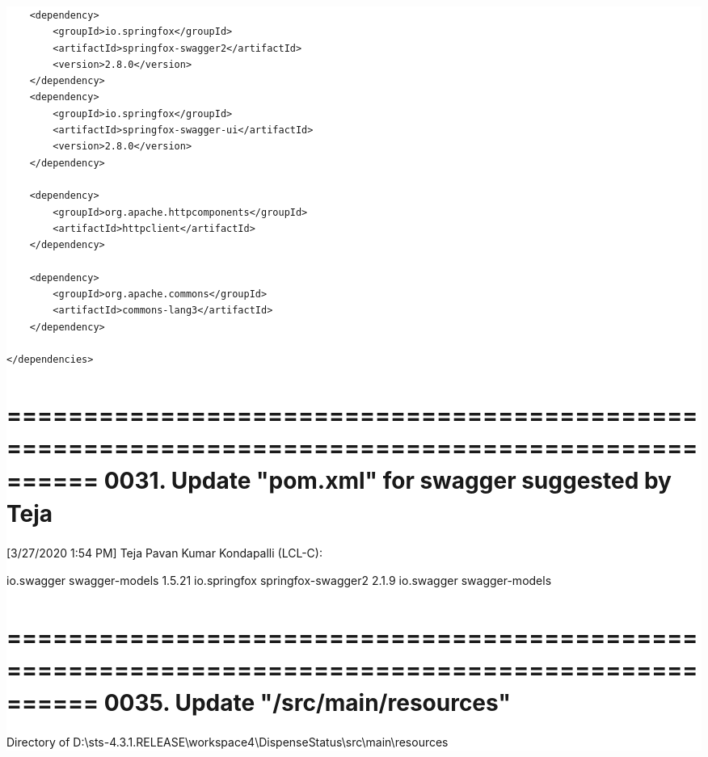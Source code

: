 		<dependency>
			<groupId>io.springfox</groupId>
			<artifactId>springfox-swagger2</artifactId>
			<version>2.8.0</version>
		</dependency>
		<dependency>
			<groupId>io.springfox</groupId>
			<artifactId>springfox-swagger-ui</artifactId>
			<version>2.8.0</version>
		</dependency>

		<dependency>
			<groupId>org.apache.httpcomponents</groupId>
			<artifactId>httpclient</artifactId>
		</dependency>

		<dependency>
			<groupId>org.apache.commons</groupId>
			<artifactId>commons-lang3</artifactId>
		</dependency>

	</dependencies>



  
================================================================================================
        0031. Update "pom.xml" for swagger suggested by Teja
================================================================================================
[‎3/‎27/‎2020 1:54 PM]  Teja Pavan Kumar Kondapalli (LCL-C):
  
   <dependency>
      <groupId>io.swagger</groupId>
      <artifactId>swagger-models</artifactId>
      <version>1.5.21</version>
    </dependency> 

   <dependency>
      <groupId>io.springfox</groupId>
      <artifactId>springfox-swagger2</artifactId>
      <version>2.1.9</version>
      <exclusions>
        <exclusion>
          <groupId>io.swagger</groupId>
          <artifactId>swagger-models</artifactId>
        </exclusion>
      </exclusions>
    </dependency> 





================================================================================================
                       0035. Update "/src/main/resources"
================================================================================================

 Directory of D:\sts-4.3.1.RELEASE\workspace4\DispenseStatus\src\main\resources

